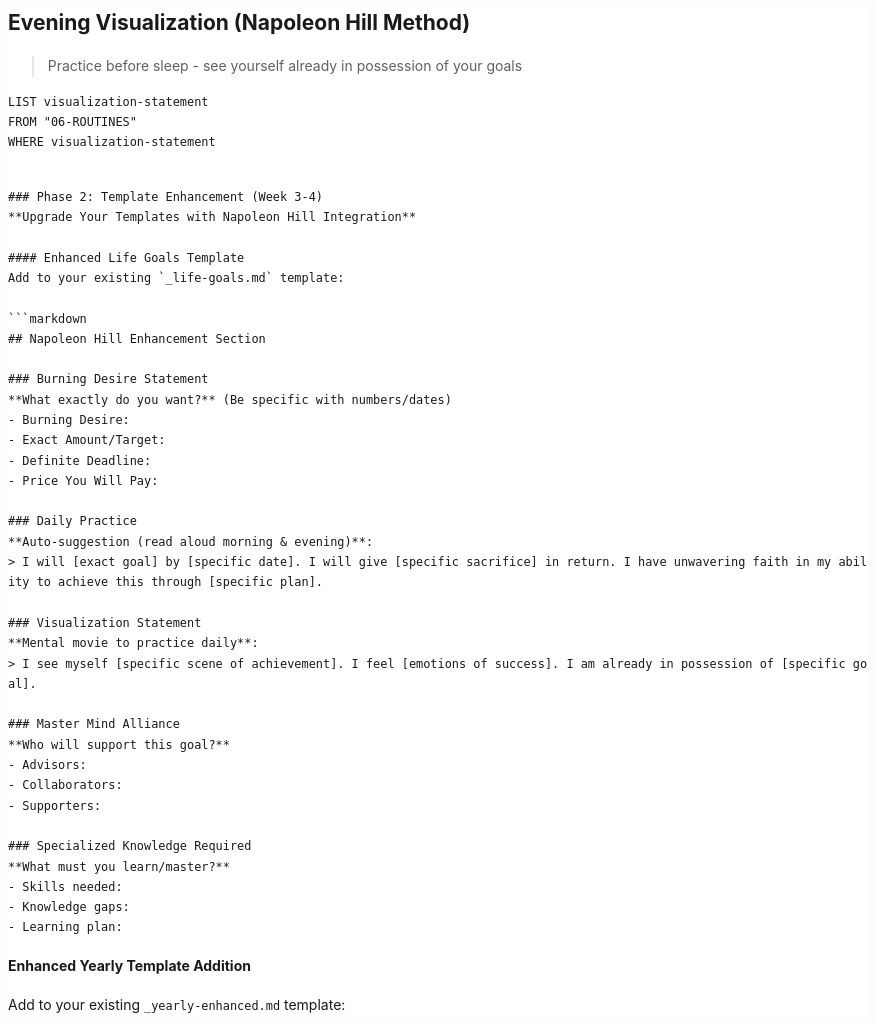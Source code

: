 ## Evening Visualization (Napoleon Hill Method)
> Practice before sleep - see yourself already in possession of your goals


```dataview
LIST visualization-statement
FROM "06-ROUTINES"
WHERE visualization-statement
```
```

### Phase 2: Template Enhancement (Week 3-4)
**Upgrade Your Templates with Napoleon Hill Integration**

#### Enhanced Life Goals Template
Add to your existing `_life-goals.md` template:

```markdown
## Napoleon Hill Enhancement Section

### Burning Desire Statement
**What exactly do you want?** (Be specific with numbers/dates)
- Burning Desire: 
- Exact Amount/Target: 
- Definite Deadline: 
- Price You Will Pay: 

### Daily Practice
**Auto-suggestion (read aloud morning & evening)**:
> I will [exact goal] by [specific date]. I will give [specific sacrifice] in return. I have unwavering faith in my ability to achieve this through [specific plan].

### Visualization Statement
**Mental movie to practice daily**:
> I see myself [specific scene of achievement]. I feel [emotions of success]. I am already in possession of [specific goal].

### Master Mind Alliance
**Who will support this goal?**
- Advisors: 
- Collaborators: 
- Supporters: 

### Specialized Knowledge Required
**What must you learn/master?**
- Skills needed: 
- Knowledge gaps: 
- Learning plan: 
```

#### Enhanced Yearly Template Addition
Add to your existing `_yearly-enhanced.md` template:
